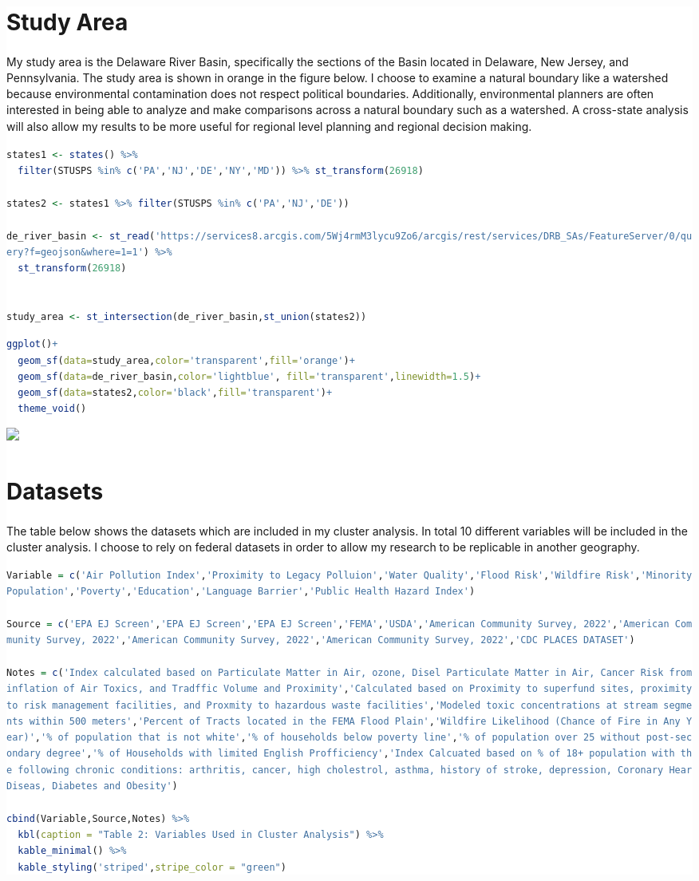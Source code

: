 
# Study Area

My study area is the Delaware River Basin, specifically the sections of the Basin located in Delaware, New Jersey, and Pennsylvania. The study area is shown in orange in the figure below.  I choose to examine a natural boundary like a watershed because environmental contamination does not respect political boundaries. Additionally, environmental planners are often interested in being able to analyze and make comparisons across a natural boundary such as a watershed. A cross-state analysis will also allow my results to be more useful for regional level planning and regional decision making. 


```r
states1 <- states() %>%
  filter(STUSPS %in% c('PA','NJ','DE','NY','MD')) %>% st_transform(26918)

states2 <- states1 %>% filter(STUSPS %in% c('PA','NJ','DE'))

de_river_basin <- st_read('https://services8.arcgis.com/5Wj4rmM3lycu9Zo6/arcgis/rest/services/DRB_SAs/FeatureServer/0/query?f=geojson&where=1=1') %>%
  st_transform(26918)


study_area <- st_intersection(de_river_basin,st_union(states2))
```


```r
ggplot()+
  geom_sf(data=study_area,color='transparent',fill='orange')+
  geom_sf(data=de_river_basin,color='lightblue', fill='transparent',linewidth=1.5)+
  geom_sf(data=states2,color='black',fill='transparent')+
  theme_void()
```

![](capstone_play_files/figure-html/study_area_map-1.png)

# Datasets

The table below shows the datasets which are included in my cluster analysis. In total 10 different variables will be included in the cluster analysis. I choose to rely on federal datasets in order to allow my research to be replicable in another geography. 


```r
Variable = c('Air Pollution Index','Proximity to Legacy Polluion','Water Quality','Flood Risk','Wildfire Risk','Minority Population','Poverty','Education','Language Barrier','Public Health Hazard Index')

Source = c('EPA EJ Screen','EPA EJ Screen','EPA EJ Screen','FEMA','USDA','American Community Survey, 2022','American Community Survey, 2022','American Community Survey, 2022','American Community Survey, 2022','CDC PLACES DATASET')

Notes = c('Index calculated based on Particulate Matter in Air, ozone, Disel Particulate Matter in Air, Cancer Risk from inflation of Air Toxics, and Tradffic Volume and Proximity','Calculated based on Proximity to superfund sites, proximity to risk management facilities, and Proxmity to hazardous waste facilities','Modeled toxic concentrations at stream segments within 500 meters','Percent of Tracts located in the FEMA Flood Plain','Wildfire Likelihood (Chance of Fire in Any Year)','% of population that is not white','% of households below poverty line','% of population over 25 without post-secondary degree','% of Households with limited English Profficiency','Index Calcuated based on % of 18+ population with the following chronic conditions: arthritis, cancer, high cholestrol, asthma, history of stroke, depression, Coronary Hear Diseas, Diabetes and Obesity')

cbind(Variable,Source,Notes) %>%
  kbl(caption = "Table 2: Variables Used in Cluster Analysis") %>%
  kable_minimal() %>%
  kable_styling('striped',stripe_color = "green")
```